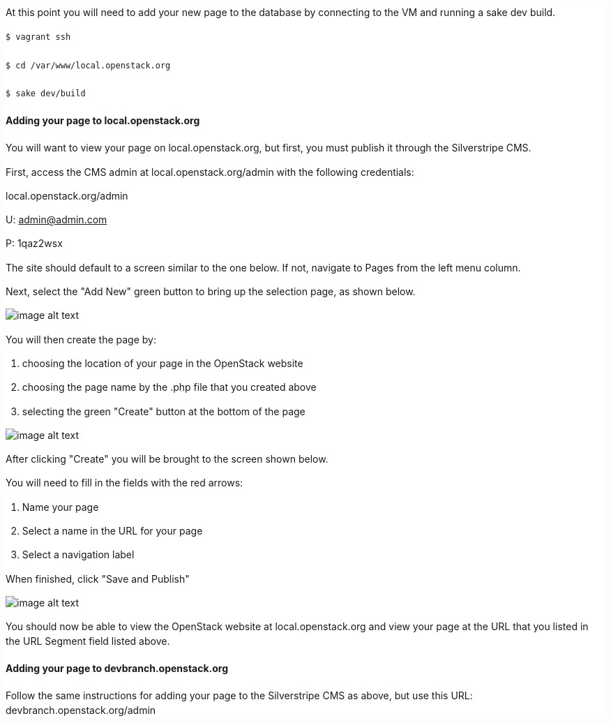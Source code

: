 At this point you will need to add your new page to the database by connecting to the VM and running a sake dev build.

	$ vagrant ssh

	$ cd /var/www/local.openstack.org

	$ sake dev/build

#### **Adding your page to local.openstack.org**

You will want to view your page on local.openstack.org, but first, you must publish it through the Silverstripe CMS. 

First, access the CMS admin at local.openstack.org/admin with the following credentials:

local.openstack.org/admin

U: [admin@admin.com](mailto:admin@admin.com)

P: 1qaz2wsx

The site should default to a screen similar to the one below.  If not, navigate to Pages from the left menu column.

Next, select the "Add New" green button to bring up the selection page, as shown below.

![image alt text](readme-images/image_7.png)

You will then create the page by:

1. choosing the location of your page in the OpenStack website

1. choosing the page name by the .php file that you created above

1. selecting the green "Create" button at the bottom of the page

![image alt text](readme-images/image_8.png)

After clicking "Create" you will be brought to the screen shown below.

You will need to fill in the fields with the red arrows:

1. Name your page
	
1. Select a name in the URL for your page

1. Select a navigation label

When finished, click "Save and Publish"

![image alt text](readme-images/image_9.png)

You should now be able to view the OpenStack website at local.openstack.org and view your page at the URL that you listed in the URL Segment field listed above.

#### **Adding your page to devbranch.openstack.org**

Follow the same instructions for adding your page to the Silverstripe CMS as above, but use this URL: devbranch.openstack.org/admin
